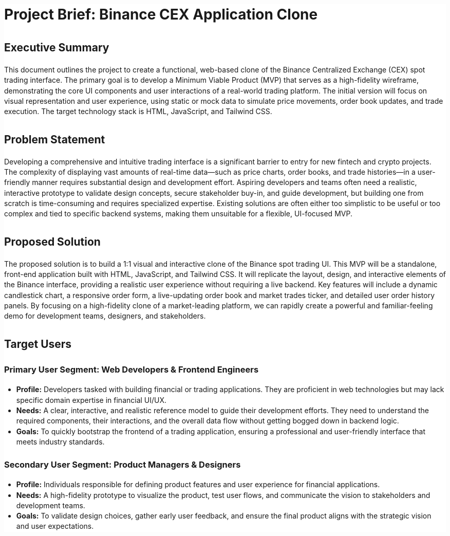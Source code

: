 # Project Brief: Binance CEX Application Clone

## Executive Summary

This document outlines the project to create a functional, web-based clone of the Binance Centralized Exchange (CEX) spot trading interface. The primary goal is to develop a Minimum Viable Product (MVP) that serves as a high-fidelity wireframe, demonstrating the core UI components and user interactions of a real-world trading platform. The initial version will focus on visual representation and user experience, using static or mock data to simulate price movements, order book updates, and trade execution. The target technology stack is HTML, JavaScript, and Tailwind CSS.

## Problem Statement

Developing a comprehensive and intuitive trading interface is a significant barrier to entry for new fintech and crypto projects. The complexity of displaying vast amounts of real-time data—such as price charts, order books, and trade histories—in a user-friendly manner requires substantial design and development effort. Aspiring developers and teams often need a realistic, interactive prototype to validate design concepts, secure stakeholder buy-in, and guide development, but building one from scratch is time-consuming and requires specialized expertise. Existing solutions are often either too simplistic to be useful or too complex and tied to specific backend systems, making them unsuitable for a flexible, UI-focused MVP.

## Proposed Solution

The proposed solution is to build a 1:1 visual and interactive clone of the Binance spot trading UI. This MVP will be a standalone, front-end application built with HTML, JavaScript, and Tailwind CSS. It will replicate the layout, design, and interactive elements of the Binance interface, providing a realistic user experience without requiring a live backend. Key features will include a dynamic candlestick chart, a responsive order form, a live-updating order book and market trades ticker, and detailed user order history panels. By focusing on a high-fidelity clone of a market-leading platform, we can rapidly create a powerful and familiar-feeling demo for development teams, designers, and stakeholders.

## Target Users

### Primary User Segment: Web Developers & Frontend Engineers

*   **Profile:** Developers tasked with building financial or trading applications. They are proficient in web technologies but may lack specific domain expertise in financial UI/UX.
*   **Needs:** A clear, interactive, and realistic reference model to guide their development efforts. They need to understand the required components, their interactions, and the overall data flow without getting bogged down in backend logic.
*   **Goals:** To quickly bootstrap the frontend of a trading application, ensuring a professional and user-friendly interface that meets industry standards.

### Secondary User Segment: Product Managers & Designers

*   **Profile:** Individuals responsible for defining product features and user experience for financial applications.
*   **Needs:** A high-fidelity prototype to visualize the product, test user flows, and communicate the vision to stakeholders and development teams.
*   **Goals:** To validate design choices, gather early user feedback, and ensure the final product aligns with the strategic vision and user expectations.
